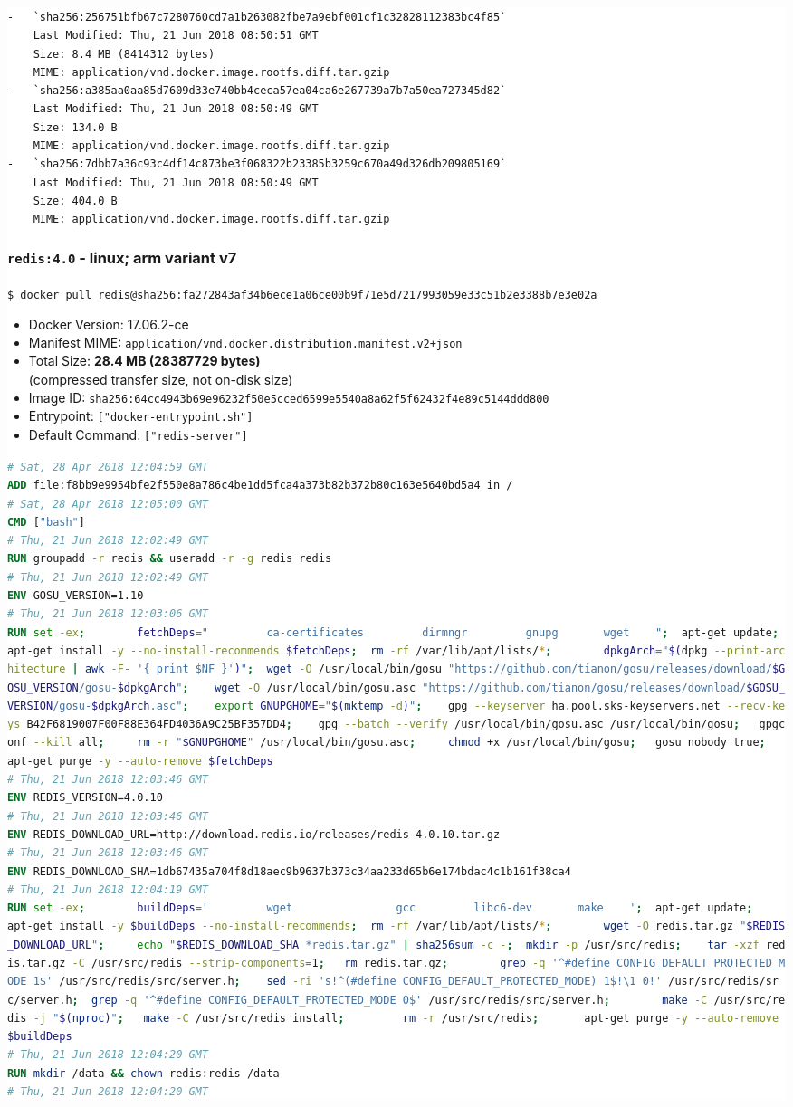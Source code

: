 	-	`sha256:256751bfb67c7280760cd7a1b263082fbe7a9ebf001cf1c32828112383bc4f85`  
		Last Modified: Thu, 21 Jun 2018 08:50:51 GMT  
		Size: 8.4 MB (8414312 bytes)  
		MIME: application/vnd.docker.image.rootfs.diff.tar.gzip
	-	`sha256:a385aa0aa85d7609d33e740bb4ceca57ea04ca6e267739a7b7a50ea727345d82`  
		Last Modified: Thu, 21 Jun 2018 08:50:49 GMT  
		Size: 134.0 B  
		MIME: application/vnd.docker.image.rootfs.diff.tar.gzip
	-	`sha256:7dbb7a36c93c4df14c873be3f068322b23385b3259c670a49d326db209805169`  
		Last Modified: Thu, 21 Jun 2018 08:50:49 GMT  
		Size: 404.0 B  
		MIME: application/vnd.docker.image.rootfs.diff.tar.gzip

### `redis:4.0` - linux; arm variant v7

```console
$ docker pull redis@sha256:fa272843af34b6ece1a06ce00b9f71e5d7217993059e33c51b2e3388b7e3e02a
```

-	Docker Version: 17.06.2-ce
-	Manifest MIME: `application/vnd.docker.distribution.manifest.v2+json`
-	Total Size: **28.4 MB (28387729 bytes)**  
	(compressed transfer size, not on-disk size)
-	Image ID: `sha256:64cc4943b69e96232f50e5cced6599e5540a8a62f5f62432f4e89c5144ddd800`
-	Entrypoint: `["docker-entrypoint.sh"]`
-	Default Command: `["redis-server"]`

```dockerfile
# Sat, 28 Apr 2018 12:04:59 GMT
ADD file:f8bb9e9954bfe2f550e8a786c4be1dd5fca4a373b82b372b80c163e5640bd5a4 in / 
# Sat, 28 Apr 2018 12:05:00 GMT
CMD ["bash"]
# Thu, 21 Jun 2018 12:02:49 GMT
RUN groupadd -r redis && useradd -r -g redis redis
# Thu, 21 Jun 2018 12:02:49 GMT
ENV GOSU_VERSION=1.10
# Thu, 21 Jun 2018 12:03:06 GMT
RUN set -ex; 		fetchDeps=" 		ca-certificates 		dirmngr 		gnupg 		wget 	"; 	apt-get update; 	apt-get install -y --no-install-recommends $fetchDeps; 	rm -rf /var/lib/apt/lists/*; 		dpkgArch="$(dpkg --print-architecture | awk -F- '{ print $NF }')"; 	wget -O /usr/local/bin/gosu "https://github.com/tianon/gosu/releases/download/$GOSU_VERSION/gosu-$dpkgArch"; 	wget -O /usr/local/bin/gosu.asc "https://github.com/tianon/gosu/releases/download/$GOSU_VERSION/gosu-$dpkgArch.asc"; 	export GNUPGHOME="$(mktemp -d)"; 	gpg --keyserver ha.pool.sks-keyservers.net --recv-keys B42F6819007F00F88E364FD4036A9C25BF357DD4; 	gpg --batch --verify /usr/local/bin/gosu.asc /usr/local/bin/gosu; 	gpgconf --kill all; 	rm -r "$GNUPGHOME" /usr/local/bin/gosu.asc; 	chmod +x /usr/local/bin/gosu; 	gosu nobody true; 		apt-get purge -y --auto-remove $fetchDeps
# Thu, 21 Jun 2018 12:03:46 GMT
ENV REDIS_VERSION=4.0.10
# Thu, 21 Jun 2018 12:03:46 GMT
ENV REDIS_DOWNLOAD_URL=http://download.redis.io/releases/redis-4.0.10.tar.gz
# Thu, 21 Jun 2018 12:03:46 GMT
ENV REDIS_DOWNLOAD_SHA=1db67435a704f8d18aec9b9637b373c34aa233d65b6e174bdac4c1b161f38ca4
# Thu, 21 Jun 2018 12:04:19 GMT
RUN set -ex; 		buildDeps=' 		wget 				gcc 		libc6-dev 		make 	'; 	apt-get update; 	apt-get install -y $buildDeps --no-install-recommends; 	rm -rf /var/lib/apt/lists/*; 		wget -O redis.tar.gz "$REDIS_DOWNLOAD_URL"; 	echo "$REDIS_DOWNLOAD_SHA *redis.tar.gz" | sha256sum -c -; 	mkdir -p /usr/src/redis; 	tar -xzf redis.tar.gz -C /usr/src/redis --strip-components=1; 	rm redis.tar.gz; 		grep -q '^#define CONFIG_DEFAULT_PROTECTED_MODE 1$' /usr/src/redis/src/server.h; 	sed -ri 's!^(#define CONFIG_DEFAULT_PROTECTED_MODE) 1$!\1 0!' /usr/src/redis/src/server.h; 	grep -q '^#define CONFIG_DEFAULT_PROTECTED_MODE 0$' /usr/src/redis/src/server.h; 		make -C /usr/src/redis -j "$(nproc)"; 	make -C /usr/src/redis install; 		rm -r /usr/src/redis; 		apt-get purge -y --auto-remove $buildDeps
# Thu, 21 Jun 2018 12:04:20 GMT
RUN mkdir /data && chown redis:redis /data
# Thu, 21 Jun 2018 12:04:20 GMT
```